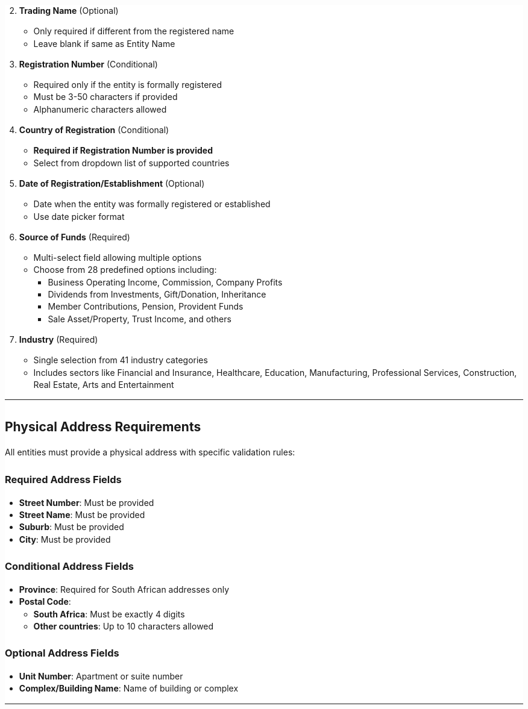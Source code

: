 2. **Trading Name** (Optional)
   - Only required if different from the registered name
   - Leave blank if same as Entity Name

3. **Registration Number** (Conditional)
   - Required only if the entity is formally registered
   - Must be 3-50 characters if provided
   - Alphanumeric characters allowed

4. **Country of Registration** (Conditional)
   - **Required if Registration Number is provided**
   - Select from dropdown list of supported countries

5. **Date of Registration/Establishment** (Optional)
   - Date when the entity was formally registered or established
   - Use date picker format

6. **Source of Funds** (Required)
   - Multi-select field allowing multiple options
   - Choose from 28 predefined options including:
     - Business Operating Income, Commission, Company Profits
     - Dividends from Investments, Gift/Donation, Inheritance
     - Member Contributions, Pension, Provident Funds
     - Sale Asset/Property, Trust Income, and others

7. **Industry** (Required)
   - Single selection from 41 industry categories
   - Includes sectors like Financial and Insurance, Healthcare, Education, Manufacturing, Professional Services, Construction, Real Estate, Arts and Entertainment

---

## Physical Address Requirements

All entities must provide a physical address with specific validation rules:

### Required Address Fields
- **Street Number**: Must be provided
- **Street Name**: Must be provided  
- **Suburb**: Must be provided
- **City**: Must be provided

### Conditional Address Fields
- **Province**: Required for South African addresses only
- **Postal Code**: 
  - **South Africa**: Must be exactly 4 digits
  - **Other countries**: Up to 10 characters allowed

### Optional Address Fields
- **Unit Number**: Apartment or suite number
- **Complex/Building Name**: Name of building or complex

---

